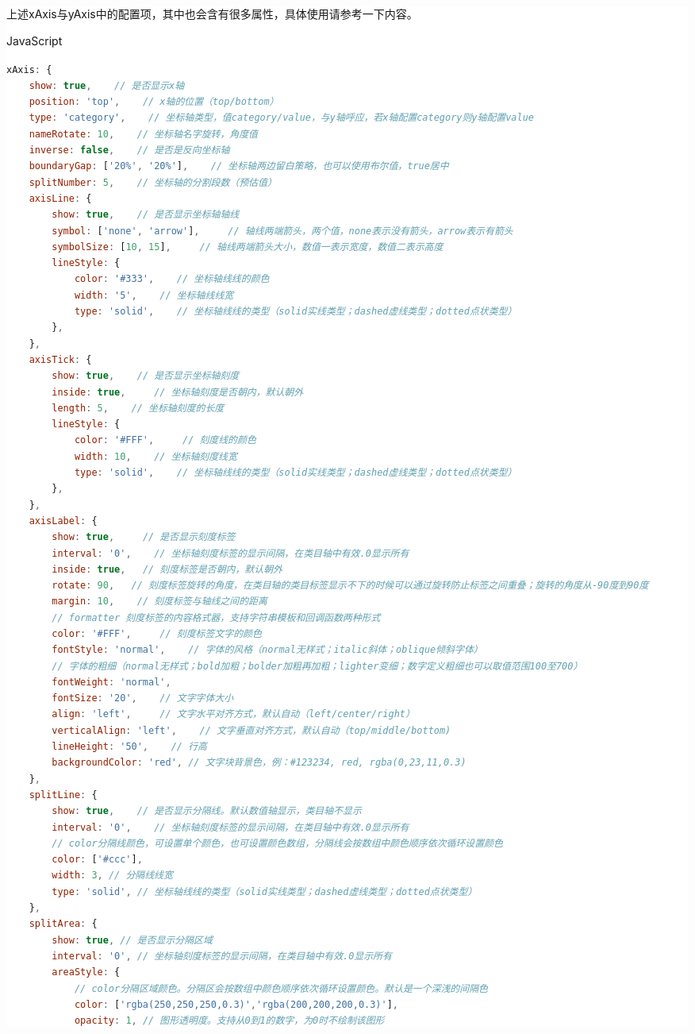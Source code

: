 上述xAxis与yAxis中的配置项，其中也会含有很多属性，具体使用请参考一下内容。

JavaScript

```javascript
xAxis: {
    show: true,    // 是否显示x轴
    position: 'top',    // x轴的位置（top/bottom） 
    type: 'category',    // 坐标轴类型，值category/value，与y轴呼应，若x轴配置category则y轴配置value
    nameRotate: 10,    // 坐标轴名字旋转，角度值
    inverse: false,    // 是否是反向坐标轴
    boundaryGap: ['20%', '20%'],    // 坐标轴两边留白策略，也可以使用布尔值，true居中
    splitNumber: 5,    // 坐标轴的分割段数（预估值）
    axisLine: {
        show: true,    // 是否显示坐标轴轴线
        symbol: ['none', 'arrow'],     // 轴线两端箭头，两个值，none表示没有箭头，arrow表示有箭头
        symbolSize: [10, 15],     // 轴线两端箭头大小，数值一表示宽度，数值二表示高度
        lineStyle: {
            color: '#333',    // 坐标轴线线的颜色
            width: '5',    // 坐标轴线线宽
            type: 'solid',    // 坐标轴线线的类型（solid实线类型；dashed虚线类型；dotted点状类型）
        },
    },
    axisTick: {
        show: true,    // 是否显示坐标轴刻度
        inside: true,     // 坐标轴刻度是否朝内，默认朝外
        length: 5,    // 坐标轴刻度的长度
        lineStyle: {
            color: '#FFF',     // 刻度线的颜色
            width: 10,    // 坐标轴刻度线宽
            type: 'solid',    // 坐标轴线线的类型（solid实线类型；dashed虚线类型；dotted点状类型）
        },
    },
    axisLabel: {
        show: true,     // 是否显示刻度标签
        interval: '0',    // 坐标轴刻度标签的显示间隔，在类目轴中有效.0显示所有
        inside: true,   // 刻度标签是否朝内，默认朝外
        rotate: 90,   // 刻度标签旋转的角度，在类目轴的类目标签显示不下的时候可以通过旋转防止标签之间重叠；旋转的角度从-90度到90度
        margin: 10,    // 刻度标签与轴线之间的距离
        // formatter 刻度标签的内容格式器，支持字符串模板和回调函数两种形式
        color: '#FFF',     // 刻度标签文字的颜色
        fontStyle: 'normal',    // 字体的风格（normal无样式；italic斜体；oblique倾斜字体） 
        // 字体的粗细（normal无样式；bold加粗；bolder加粗再加粗；lighter变细；数字定义粗细也可以取值范围100至700）
        fontWeight: 'normal',    
        fontSize: '20',    // 文字字体大小
        align: 'left',     // 文字水平对齐方式，默认自动（left/center/right）
        verticalAlign: 'left',    // 文字垂直对齐方式，默认自动（top/middle/bottom)
        lineHeight: '50',    // 行高
        backgroundColor: 'red', // 文字块背景色，例：#123234, red, rgba(0,23,11,0.3)
    },
    splitLine: {
        show: true,    // 是否显示分隔线。默认数值轴显示，类目轴不显示
        interval: '0',    // 坐标轴刻度标签的显示间隔，在类目轴中有效.0显示所有
        // color分隔线颜色，可设置单个颜色，也可设置颜色数组，分隔线会按数组中颜色顺序依次循环设置颜色
        color: ['#ccc'],    
        width: 3, // 分隔线线宽
        type: 'solid', // 坐标轴线线的类型（solid实线类型；dashed虚线类型；dotted点状类型）
    },
    splitArea: {
        show: true, // 是否显示分隔区域
        interval: '0', // 坐标轴刻度标签的显示间隔，在类目轴中有效.0显示所有
        areaStyle: {
            // color分隔区域颜色。分隔区会按数组中颜色顺序依次循环设置颜色。默认是一个深浅的间隔色
            color: ['rgba(250,250,250,0.3)','rgba(200,200,200,0.3)'], 
            opacity: 1, // 图形透明度。支持从0到1的数字，为0时不绘制该图形
```